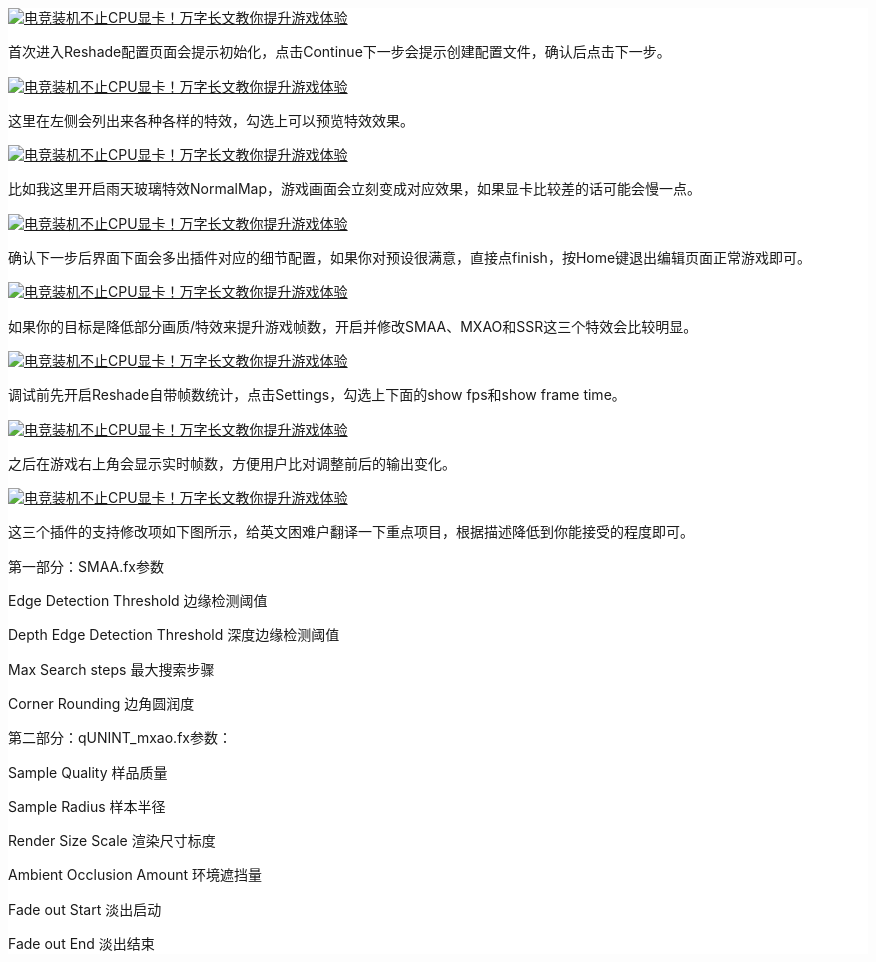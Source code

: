 [![电竞装机不止CPU显卡！万字长文教你提升游戏体验](https://img1.mydrivers.com/img/20221013/Sb1d5b55e-c0f5-40af-8e6a-4801ab61d975.png)](https://img1.mydrivers.com/img/20221013/b1d5b55e-c0f5-40af-8e6a-4801ab61d975.png)

首次进入Reshade配置页面会提示初始化，点击Continue下一步会提示创建配置文件，确认后点击下一步。

[![电竞装机不止CPU显卡！万字长文教你提升游戏体验](https://img1.mydrivers.com/img/20221013/S27b7925f-f910-4187-bf94-5aba2c37c506.png)](https://img1.mydrivers.com/img/20221013/27b7925f-f910-4187-bf94-5aba2c37c506.png)

这里在左侧会列出来各种各样的特效，勾选上可以预览特效效果。

[![电竞装机不止CPU显卡！万字长文教你提升游戏体验](https://img1.mydrivers.com/img/20221013/Scb5a9163-2a3a-4670-bac7-26b6a1994541.png)](https://img1.mydrivers.com/img/20221013/cb5a9163-2a3a-4670-bac7-26b6a1994541.png)

比如我这里开启雨天玻璃特效NormalMap，游戏画面会立刻变成对应效果，如果显卡比较差的话可能会慢一点。

[![电竞装机不止CPU显卡！万字长文教你提升游戏体验](https://img1.mydrivers.com/img/20221013/S11baa5a3-b4b7-48d1-9614-38c7411e8812.png)](https://img1.mydrivers.com/img/20221013/11baa5a3-b4b7-48d1-9614-38c7411e8812.png)

确认下一步后界面下面会多出插件对应的细节配置，如果你对预设很满意，直接点finish，按Home键退出编辑页面正常游戏即可。

[![电竞装机不止CPU显卡！万字长文教你提升游戏体验](https://img1.mydrivers.com/img/20221013/Sbc8e2d14-3d73-4938-b72b-220ec6e6f1b6.png)](https://img1.mydrivers.com/img/20221013/bc8e2d14-3d73-4938-b72b-220ec6e6f1b6.png)

如果你的目标是降低部分画质/特效来提升游戏帧数，开启并修改SMAA、MXAO和SSR这三个特效会比较明显。

[![电竞装机不止CPU显卡！万字长文教你提升游戏体验](https://img1.mydrivers.com/img/20221013/S20d5e825-2dbd-40fb-9095-4db047b9ca91.png)](https://img1.mydrivers.com/img/20221013/20d5e825-2dbd-40fb-9095-4db047b9ca91.png)

调试前先开启Reshade自带帧数统计，点击Settings，勾选上下面的show fps和show frame time。

[![电竞装机不止CPU显卡！万字长文教你提升游戏体验](https://img1.mydrivers.com/img/20221013/Sfe9a8517-85cf-4009-afb1-d87a635de30e.png)](https://img1.mydrivers.com/img/20221013/fe9a8517-85cf-4009-afb1-d87a635de30e.png)

之后在游戏右上角会显示实时帧数，方便用户比对调整前后的输出变化。

[![电竞装机不止CPU显卡！万字长文教你提升游戏体验](https://img1.mydrivers.com/img/20221013/Se7dff2d0-da45-4b92-bbaf-ed088bc6de53.png)](https://img1.mydrivers.com/img/20221013/e7dff2d0-da45-4b92-bbaf-ed088bc6de53.png)

这三个插件的支持修改项如下图所示，给英文困难户翻译一下重点项目，根据描述降低到你能接受的程度即可。

第一部分：SMAA.fx参数

Edge Detection Threshold 边缘检测阈值

Depth Edge Detection Threshold 深度边缘检测阈值

Max Search steps 最大搜索步骤

Corner Rounding 边角圆润度

第二部分：qUNINT\_mxao.fx参数：

Sample Quality 样品质量

Sample Radius 样本半径

Render Size Scale 渲染尺寸标度

Ambient Occlusion Amount 环境遮挡量

Fade out Start 淡出启动

Fade out End 淡出结束
